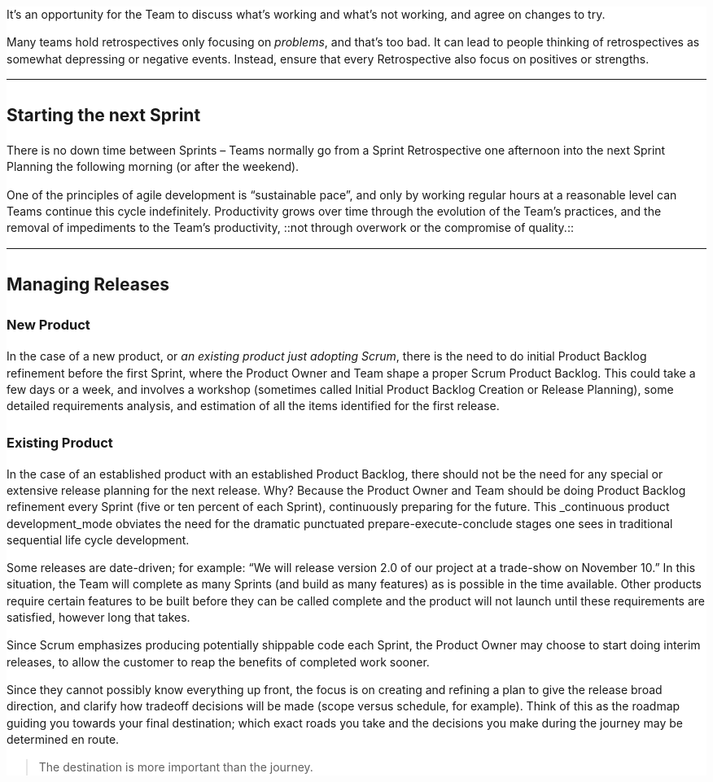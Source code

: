 It’s an opportunity for the Team to discuss what’s working and what’s not working, and agree on changes to try. 

Many teams hold retrospectives only focusing on _problems_, and that’s too bad. It can lead to people thinking of retrospectives as somewhat depressing or negative events. Instead, ensure that every Retrospective also focus on positives or strengths.


- - - -
## Starting the next Sprint
There is no down time between Sprints – Teams normally go from a Sprint Retrospective one afternoon into the next Sprint Planning the following morning (or after the weekend). 

One of the principles of agile development is “sustainable pace”, and only by working regular hours at a reasonable level can Teams continue this cycle indefinitely. Productivity grows over time through the evolution of the Team’s practices, and the removal of impediments to the Team’s productivity, ::not through overwork or the compromise of quality.:: 

- - - -
## Managing Releases
### New Product
In the case of a new product, or _an existing product just adopting Scrum_, there is the need to do initial Product Backlog refinement before the first Sprint, where the Product Owner and Team shape a proper Scrum Product Backlog. This could take a few days or a week, and involves a workshop (sometimes called Initial Product Backlog Creation or Release Planning), some detailed requirements analysis, and estimation of all the items identified for the first release. 

### Existing Product
In the case of an established product with an established Product Backlog, there should not be the need for any special or extensive release planning for the next release. Why? Because the Product Owner and Team should be doing Product Backlog refinement every Sprint (five or ten percent of each Sprint), continuously preparing for the future. This _continuous product development_mode obviates the need for the dramatic punctuated prepare-execute-conclude stages one sees in traditional sequential life cycle development. 

Some releases are date-driven; for example: “We will release version 2.0 of our project at a trade-show on November 10.” In this situation, the Team will complete as many Sprints (and build as many features) as is possible in the time available. Other products require certain features to be built before they can be called complete and the product will not launch until these requirements are satisfied, however long that takes. 

Since Scrum emphasizes producing potentially shippable code each Sprint, the Product Owner may choose to start doing interim releases, to allow the customer to reap the benefits of completed work sooner. 

Since they cannot possibly know everything up front, the focus is on creating and refining a plan to give the release broad direction, and clarify how tradeoff decisions will be made (scope versus schedule, for example). Think of this as the roadmap guiding you towards your final destination; which exact roads you take and the decisions you make during the journey may be determined en route. 

> The destination is more important than the journey.  
